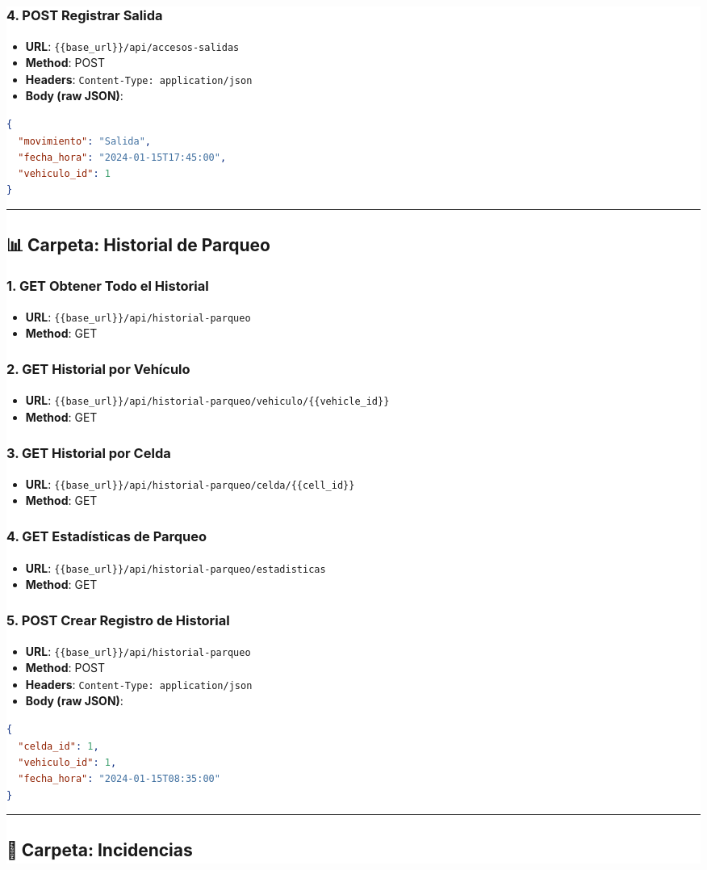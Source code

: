 ### 4. **POST** Registrar Salida
- **URL**: `{{base_url}}/api/accesos-salidas`
- **Method**: POST
- **Headers**: `Content-Type: application/json`
- **Body (raw JSON)**:
```json
{
  "movimiento": "Salida",
  "fecha_hora": "2024-01-15T17:45:00",
  "vehiculo_id": 1
}
```

---

## 📊 **Carpeta: Historial de Parqueo**

### 1. **GET** Obtener Todo el Historial
- **URL**: `{{base_url}}/api/historial-parqueo`
- **Method**: GET

### 2. **GET** Historial por Vehículo
- **URL**: `{{base_url}}/api/historial-parqueo/vehiculo/{{vehicle_id}}`
- **Method**: GET

### 3. **GET** Historial por Celda
- **URL**: `{{base_url}}/api/historial-parqueo/celda/{{cell_id}}`
- **Method**: GET

### 4. **GET** Estadísticas de Parqueo
- **URL**: `{{base_url}}/api/historial-parqueo/estadisticas`
- **Method**: GET

### 5. **POST** Crear Registro de Historial
- **URL**: `{{base_url}}/api/historial-parqueo`
- **Method**: POST
- **Headers**: `Content-Type: application/json`
- **Body (raw JSON)**:
```json
{
  "celda_id": 1,
  "vehiculo_id": 1,
  "fecha_hora": "2024-01-15T08:35:00"
}
```

---

## 🚨 **Carpeta: Incidencias**
